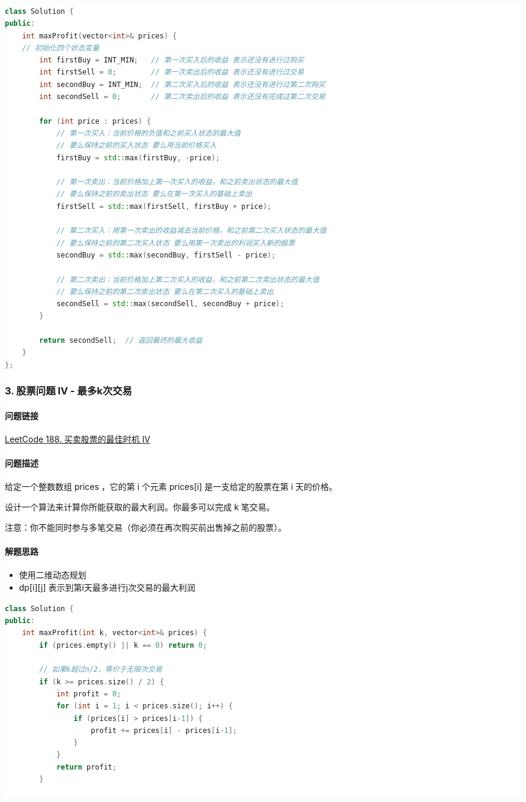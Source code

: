 ```cpp
class Solution {
public:
    int maxProfit(vector<int>& prices) {
    // 初始化四个状态变量
        int firstBuy = INT_MIN;   // 第一次买入后的收益 表示还没有进行过购买
        int firstSell = 0;        // 第一次卖出后的收益 表示还没有进行过交易
        int secondBuy = INT_MIN;  // 第二次买入后的收益 表示还没有进行过第二次购买
        int secondSell = 0;       // 第二次卖出后的收益 表示还没有完成过第二次交易
        
        for (int price : prices) {
            // 第一次买入：当前价格的负值和之前买入状态的最大值
            // 要么保持之前的买入状态 要么用当前价格买入
            firstBuy = std::max(firstBuy, -price);
            
            // 第一次卖出：当前价格加上第一次买入的收益，和之前卖出状态的最大值
            // 要么保持之前的卖出状态 要么在第一次买入的基础上卖出
            firstSell = std::max(firstSell, firstBuy + price);
            
            // 第二次买入：用第一次卖出的收益减去当前价格，和之前第二次买入状态的最大值
            // 要么保持之前的第二次买入状态 要么用第一次卖出的利润买入新的股票
            secondBuy = std::max(secondBuy, firstSell - price);
            
            // 第二次卖出：当前价格加上第二次买入的收益，和之前第二次卖出状态的最大值
            // 要么保持之前的第二次卖出状态 要么在第二次买入的基础上卖出
            secondSell = std::max(secondSell, secondBuy + price);
        }
        
        return secondSell;  // 返回最终的最大收益
    }
};
```

### 3. 股票问题 IV - 最多k次交易
#### 问题链接
[LeetCode 188. 买卖股票的最佳时机 IV](https://leetcode.com/problems/best-time-to-buy-and-sell-stock-iv/)

#### 问题描述
给定一个整数数组 prices ，它的第 i 个元素 prices[i] 是一支给定的股票在第 i 天的价格。

设计一个算法来计算你所能获取的最大利润。你最多可以完成 k 笔交易。

注意：你不能同时参与多笔交易（你必须在再次购买前出售掉之前的股票）。

#### 解题思路
- 使用二维动态规划
- dp[i][j] 表示到第i天最多进行j次交易的最大利润

```cpp
class Solution {
public:
    int maxProfit(int k, vector<int>& prices) {
        if (prices.empty() || k == 0) return 0;
        
        // 如果k超过n/2，等价于无限次交易
        if (k >= prices.size() / 2) {
            int profit = 0;
            for (int i = 1; i < prices.size(); i++) {
                if (prices[i] > prices[i-1]) {
                    profit += prices[i] - prices[i-1];
                }
            }
            return profit;
        }
        
```